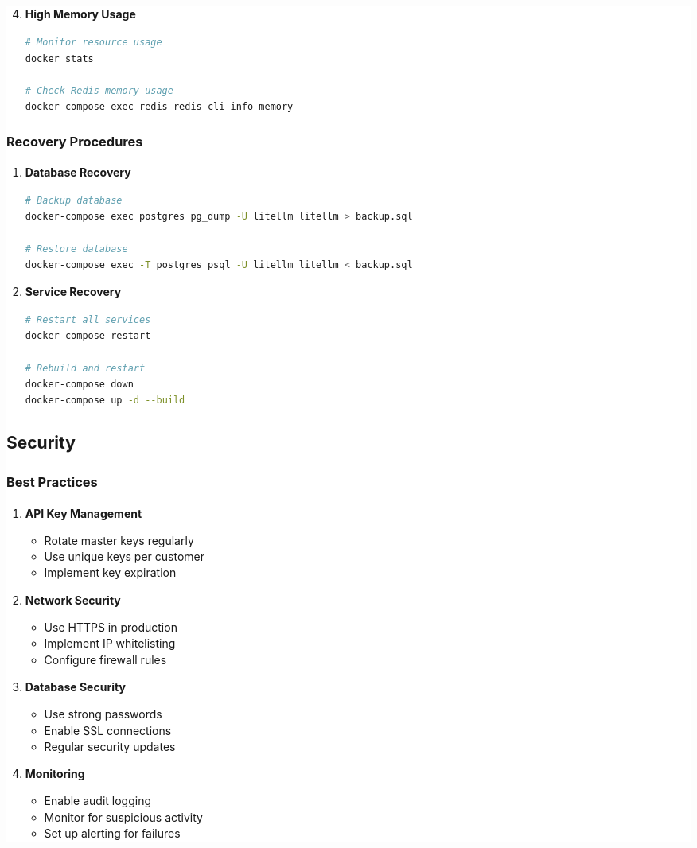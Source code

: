 4. **High Memory Usage**
   ```bash
   # Monitor resource usage
   docker stats
   
   # Check Redis memory usage
   docker-compose exec redis redis-cli info memory
   ```

### Recovery Procedures

1. **Database Recovery**
   ```bash
   # Backup database
   docker-compose exec postgres pg_dump -U litellm litellm > backup.sql
   
   # Restore database
   docker-compose exec -T postgres psql -U litellm litellm < backup.sql
   ```

2. **Service Recovery**
   ```bash
   # Restart all services
   docker-compose restart
   
   # Rebuild and restart
   docker-compose down
   docker-compose up -d --build
   ```

## Security

### Best Practices

1. **API Key Management**
   - Rotate master keys regularly
   - Use unique keys per customer
   - Implement key expiration

2. **Network Security**
   - Use HTTPS in production
   - Implement IP whitelisting
   - Configure firewall rules

3. **Database Security**
   - Use strong passwords
   - Enable SSL connections
   - Regular security updates

4. **Monitoring**
   - Enable audit logging
   - Monitor for suspicious activity
   - Set up alerting for failures

